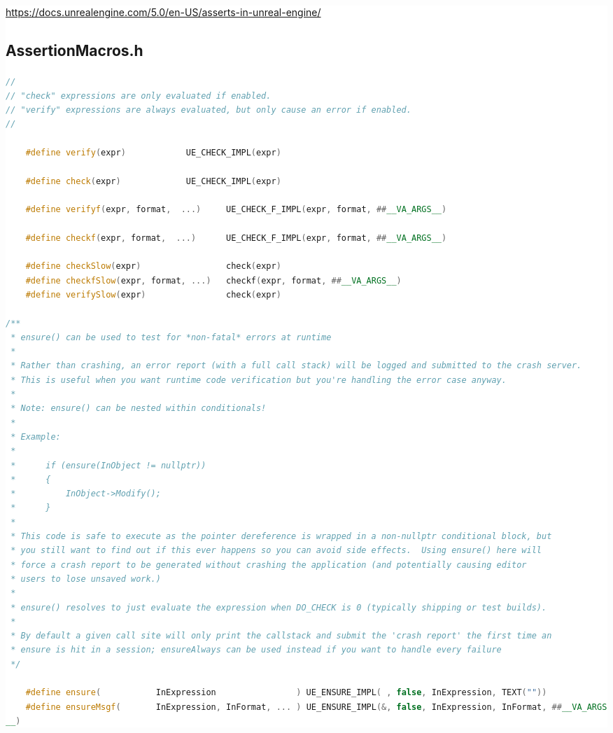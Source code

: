 
<https://docs.unrealengine.com/5.0/en-US/asserts-in-unreal-engine/>

## AssertionMacros.h

```c++
//
// "check" expressions are only evaluated if enabled.
// "verify" expressions are always evaluated, but only cause an error if enabled.
//

	#define verify(expr)			UE_CHECK_IMPL(expr)

	#define check(expr)				UE_CHECK_IMPL(expr)
	
	#define verifyf(expr, format,  ...)		UE_CHECK_F_IMPL(expr, format, ##__VA_ARGS__)

	#define checkf(expr, format,  ...)		UE_CHECK_F_IMPL(expr, format, ##__VA_ARGS__)

	#define checkSlow(expr)					check(expr)
	#define checkfSlow(expr, format, ...)	checkf(expr, format, ##__VA_ARGS__)
	#define verifySlow(expr)				check(expr)

/**
 * ensure() can be used to test for *non-fatal* errors at runtime
 *
 * Rather than crashing, an error report (with a full call stack) will be logged and submitted to the crash server. 
 * This is useful when you want runtime code verification but you're handling the error case anyway.
 *
 * Note: ensure() can be nested within conditionals!
 *
 * Example:
 *
 *		if (ensure(InObject != nullptr))
 *		{
 *			InObject->Modify();
 *		}
 *
 * This code is safe to execute as the pointer dereference is wrapped in a non-nullptr conditional block, but
 * you still want to find out if this ever happens so you can avoid side effects.  Using ensure() here will
 * force a crash report to be generated without crashing the application (and potentially causing editor
 * users to lose unsaved work.)
 *
 * ensure() resolves to just evaluate the expression when DO_CHECK is 0 (typically shipping or test builds).
 *
 * By default a given call site will only print the callstack and submit the 'crash report' the first time an
 * ensure is hit in a session; ensureAlways can be used instead if you want to handle every failure
 */

	#define ensure(           InExpression                ) UE_ENSURE_IMPL( , false, InExpression, TEXT(""))
	#define ensureMsgf(       InExpression, InFormat, ... ) UE_ENSURE_IMPL(&, false, InExpression, InFormat, ##__VA_ARGS__) 					
```
